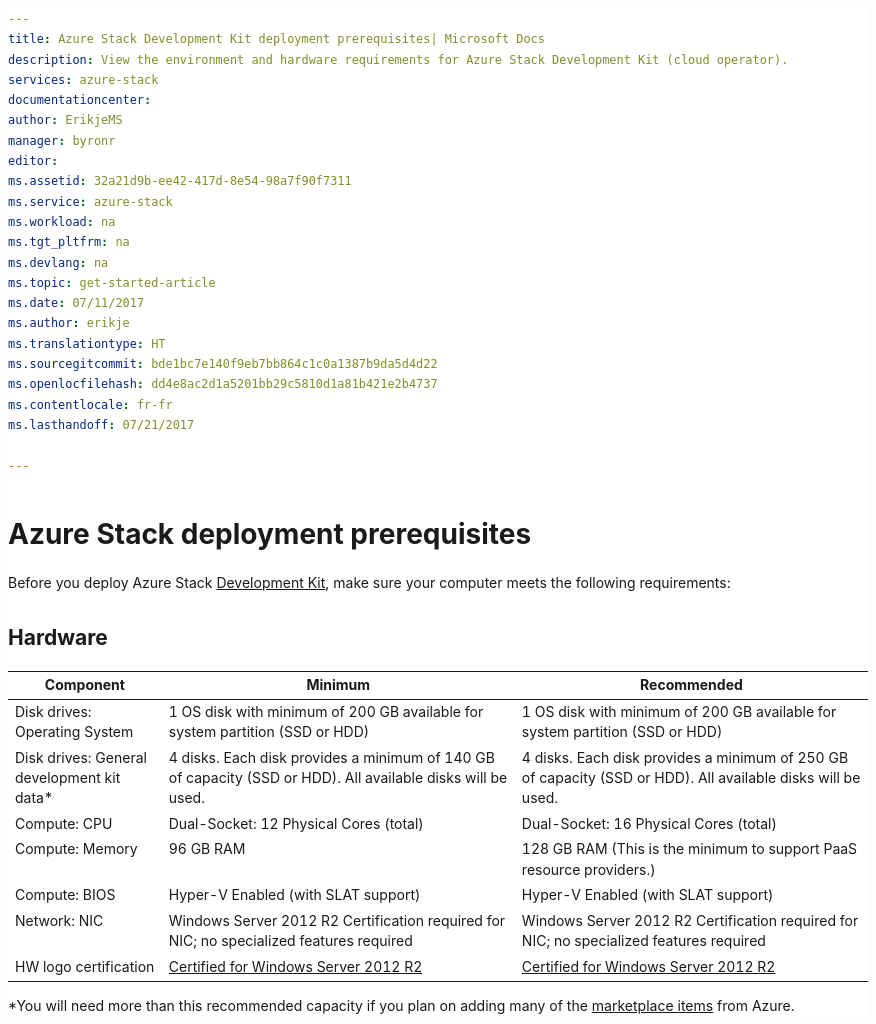 ```yaml
---
title: Azure Stack Development Kit deployment prerequisites| Microsoft Docs
description: View the environment and hardware requirements for Azure Stack Development Kit (cloud operator).
services: azure-stack
documentationcenter: 
author: ErikjeMS
manager: byronr
editor: 
ms.assetid: 32a21d9b-ee42-417d-8e54-98a7f90f7311
ms.service: azure-stack
ms.workload: na
ms.tgt_pltfrm: na
ms.devlang: na
ms.topic: get-started-article
ms.date: 07/11/2017
ms.author: erikje
ms.translationtype: HT
ms.sourcegitcommit: bde1bc7e140f9eb7bb864c1c0a1387b9da5d4d22
ms.openlocfilehash: dd4e8ac2d1a5201bb29c5810d1a81b421e2b4737
ms.contentlocale: fr-fr
ms.lasthandoff: 07/21/2017

---
```

# <a name="azure-stack-deployment-prerequisites"></a>Azure Stack deployment prerequisites
Before you deploy Azure Stack [Development Kit](azure-stack-poc.md), make sure your computer meets the following requirements:


## <a name="hardware"></a>Hardware
| Component | Minimum | Recommended |
| --- | --- | --- |
| Disk drives: Operating System |1 OS disk with minimum of 200 GB available for system partition (SSD or HDD) |1 OS disk with minimum of 200 GB available for system partition (SSD or HDD) |
| Disk drives: General development kit data* |4 disks. Each disk provides a minimum of 140 GB of capacity (SSD or HDD). All available disks will be used. |4 disks. Each disk provides a minimum of 250 GB of capacity (SSD or HDD). All available disks will be used. |
| Compute: CPU |Dual-Socket: 12 Physical Cores (total) |Dual-Socket: 16 Physical Cores (total) |
| Compute: Memory |96 GB RAM |128 GB RAM (This is the minimum to support PaaS resource providers.)|
| Compute: BIOS |Hyper-V Enabled (with SLAT support) |Hyper-V Enabled (with SLAT support) |
| Network: NIC |Windows Server 2012 R2 Certification required for NIC; no specialized features required |Windows Server 2012 R2 Certification required for NIC; no specialized features required |
| HW logo certification |[Certified for Windows Server 2012 R2](http://windowsservercatalog.com/results.aspx?&chtext=&cstext=&csttext=&chbtext=&bCatID=1333&cpID=0&avc=79&ava=0&avq=0&OR=1&PGS=25&ready=0) |[Certified for Windows Server 2012 R2](http://windowsservercatalog.com/results.aspx?&chtext=&cstext=&csttext=&chbtext=&bCatID=1333&cpID=0&avc=79&ava=0&avq=0&OR=1&PGS=25&ready=0) |

\*You will need more than this recommended capacity if you plan on adding many of the [marketplace items](azure-stack-download-azure-marketplace-item.md) from Azure.
